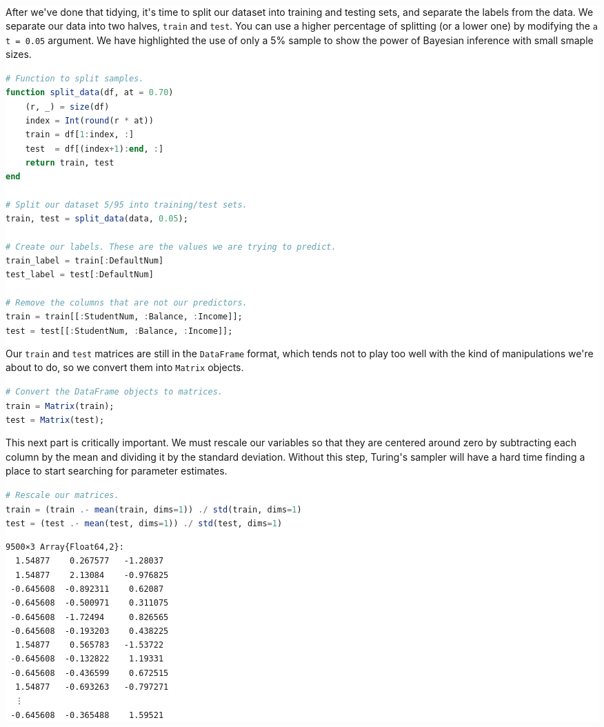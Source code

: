 


After we've done that tidying, it's time to split our dataset into training and testing sets, and separate the labels from the data. We separate our data into two halves, `train` and `test`. You can use a higher percentage of splitting (or a lower one) by modifying the `at = 0.05` argument. We have highlighted the use of only a 5% sample to show the power of Bayesian inference with small smaple sizes.

````julia
# Function to split samples.
function split_data(df, at = 0.70)
    (r, _) = size(df)
    index = Int(round(r * at))
    train = df[1:index, :]
    test  = df[(index+1):end, :]
    return train, test
end

# Split our dataset 5/95 into training/test sets.
train, test = split_data(data, 0.05);

# Create our labels. These are the values we are trying to predict.
train_label = train[:DefaultNum]
test_label = test[:DefaultNum]

# Remove the columns that are not our predictors.
train = train[[:StudentNum, :Balance, :Income]];
test = test[[:StudentNum, :Balance, :Income]];
````




Our `train` and `test` matrices are still in the `DataFrame` format, which tends not to play too well with the kind of manipulations we're about to do, so we convert them into `Matrix` objects.

````julia
# Convert the DataFrame objects to matrices.
train = Matrix(train);
test = Matrix(test);
````




This next part is critically important. We must rescale our variables so that they are centered around zero by subtracting each column by the mean and dividing it by the standard deviation. Without this step, Turing's sampler will have a hard time finding a place to start searching for parameter estimates.

````julia
# Rescale our matrices.
train = (train .- mean(train, dims=1)) ./ std(train, dims=1)
test = (test .- mean(test, dims=1)) ./ std(test, dims=1)
````


````
9500×3 Array{Float64,2}:
  1.54877    0.267577   -1.28037 
  1.54877    2.13084    -0.976825
 -0.645608  -0.892311    0.62087 
 -0.645608  -0.500971    0.311075
 -0.645608  -1.72494     0.826565
 -0.645608  -0.193203    0.438225
  1.54877    0.565783   -1.53722 
 -0.645608  -0.132822    1.19331 
 -0.645608  -0.436599    0.672515
  1.54877   -0.693263   -0.797271
  ⋮                              
 -0.645608  -0.365488    1.59521 
````